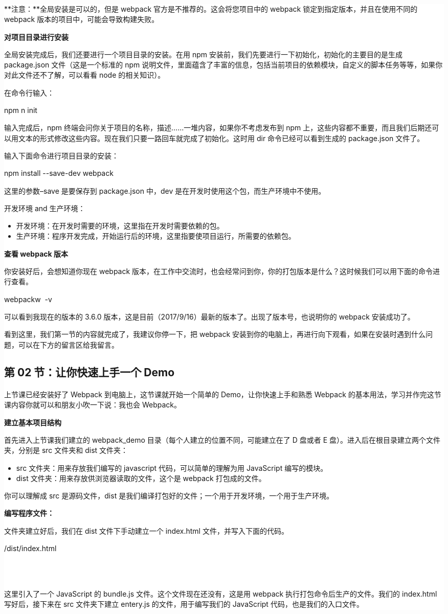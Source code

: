 **注意：**全局安装是可以的，但是 webpack 官方是不推荐的。这会将您项目中的 webpack 锁定到指定版本，并且在使用不同的 webpack 版本的项目中，可能会导致构建失败。

**对项目目录进行安装**

全局安装完成后，我们还要进行一个项目目录的安装。在用 npm 安装前，我们先要进行一下初始化，初始化的主要目的是生成 package.json 文件（这是一个标准的 npm 说明文件，里面蕴含了丰富的信息，包括当前项目的依赖模块，自定义的脚本任务等等，如果你对此文件还不了解，可以看看 node 的相关知识）。

在命令行输入：

npm n init

输入完成后，npm 终端会问你关于项目的名称，描述……一堆内容，如果你不考虑发布到 npm 上，这些内容都不重要，而且我们后期还可以用文本的形式修改这些内容。现在我们只要一路回车就完成了初始化。这时用 dir 命令已经可以看到生成的 package.json 文件了。

输入下面命令进行项目目录的安装：

npm install --save-dev webpack

这里的参数–save 是要保存到 package.json 中，dev 是在开发时使用这个包，而生产环境中不使用。

开发环境 and 生产环境：

- 开发环境：在开发时需要的环境，这里指在开发时需要依赖的包。
- 生产环境：程序开发完成，开始运行后的环境，这里指要使项目运行，所需要的依赖包。

**查看 webpack 版本**

你安装好后，会想知道你现在 webpack 版本，在工作中交流时，也会经常问到你，你的打包版本是什么？这时候我们可以用下面的命令进行查看。

webpackw  -v

可以看到我现在的版本的 3.6.0 版本，这是目前（2017/9/16）最新的版本了。出现了版本号，也说明你的 webpack 安装成功了。

看到这里，我们第一节的内容就完成了，我建议你停一下，把 webpack 安装到你的电脑上，再进行向下观看，如果在安装时遇到什么问题，可以在下方的留言区给我留言。

## 第 02 节：让你快速上手一个 Demo

上节课已经安装好了 Webpack 到电脑上，这节课就开始一个简单的 Demo，让你快速上手和熟悉 Webpack 的基本用法，学习并作完这节课内容你就可以和朋友小吹一下说：我也会 Webpack。

**建立基本项目结构**

首先进入上节课我们建立的 webpack_demo 目录（每个人建立的位置不同，可能建立在了 D 盘或者 E 盘）。进入后在根目录建立两个文件夹，分别是 src 文件夹和 dist 文件夹：

- src 文件夹：用来存放我们编写的 javascript 代码，可以简单的理解为用 JavaScript 编写的模块。
- dist 文件夹：用来存放供浏览器读取的文件，这个是 webpack 打包成的文件。

你可以理解成 src 是源码文件，dist 是我们编译打包好的文件；一个用于开发环境，一个用于生产环境。

**编写程序文件：**

文件夹建立好后，我们在 dist 文件下手动建立一个 index.html 文件，并写入下面的代码。

/dist/index.html

<!DOCTYPE html><html lang="en"><head>    <meta charset="UTF-8">    <meta name="viewport" content="width=device-width, initial-scale=1.0">    <meta http-equiv="X-UA-Compatible" content="ie=edge">    <title>jspang webpack</title></head><body>    <div id="title"></div>    <script src="./bundle.js"></script></body></html>

这里引入了一个 JavaScript 的 bundle.js 文件。这个文件现在还没有，这是用 webpack 执行打包命令后生产的文件。我们的 index.html 写好后，接下来在 src 文件夹下建立 entery.js 的文件，用于编写我们的 JavaScript 代码，也是我们的入口文件。
